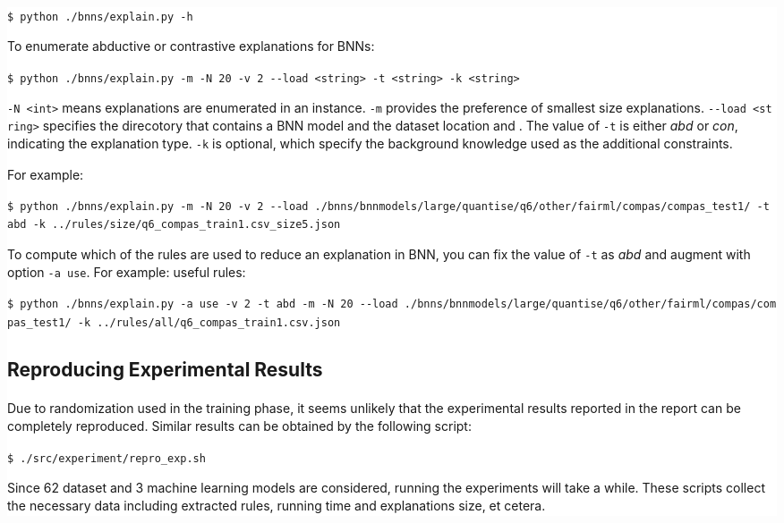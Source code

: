 ```
$ python ./bnns/explain.py -h
```

To enumerate abductive or contrastive explanations for BNNs:

```
$ python ./bnns/explain.py -m -N 20 -v 2 --load <string> -t <string> -k <string>
```
`-N <int>` means <int> explanations are enumerated in an instance. `-m` provides the preference of smallest size explanations.  `--load <string>` specifies the direcotory that contains a BNN model and the dataset location and . The value of `-t` is either *abd* or *con*, indicating the explanation type. `-k` is optional, which specify the background knowledge used as the additional constraints.

For example:
```
$ python ./bnns/explain.py -m -N 20 -v 2 --load ./bnns/bnnmodels/large/quantise/q6/other/fairml/compas/compas_test1/ -t abd -k ../rules/size/q6_compas_train1.csv_size5.json 
```

To compute which of the rules are used to reduce an explanation in BNN, you can fix the value of `-t` as *abd* and augment with option `-a use`. For example:
useful rules:

```
$ python ./bnns/explain.py -a use -v 2 -t abd -m -N 20 --load ./bnns/bnnmodels/large/quantise/q6/other/fairml/compas/compas_test1/ -k ../rules/all/q6_compas_train1.csv.json 
```


## Reproducing Experimental Results <a name="expr"></a>
 
Due to randomization used in the training phase, it seems unlikely that the experimental results reported in the report can be completely reproduced.
Similar results can be obtained by the following script:
```
$ ./src/experiment/repro_exp.sh
```

Since 62 dataset and 3 machine learning models are considered, running the experiments will take a while. These scripts collect the necessary data including extracted rules, running time and explanations size, et cetera.
